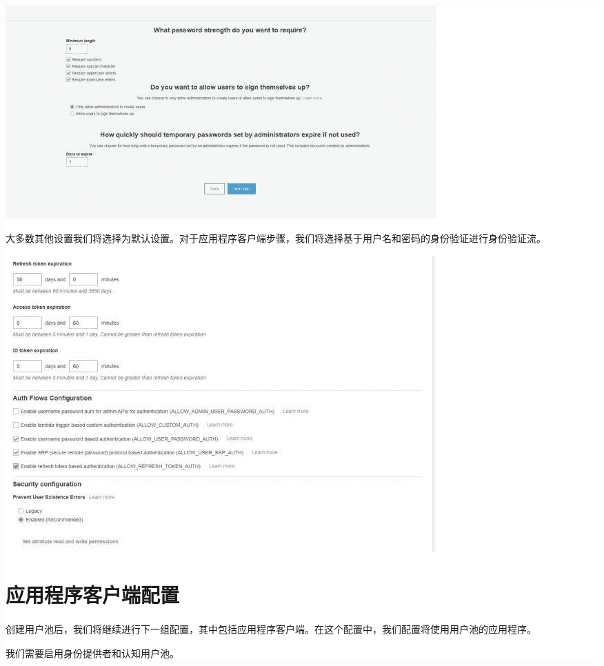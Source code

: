 ![](img/130b762920e32f09c7d54df74d6d742e.png)

大多数其他设置我们将选择为默认设置。对于应用程序客户端步骤，我们将选择基于用户名和密码的身份验证进行身份验证流。

![](img/1be444340ef606c054ed622c2fc64c0f.png)

# 应用程序客户端配置

创建用户池后，我们将继续进行下一组配置，其中包括应用程序客户端。在这个配置中，我们配置将使用用户池的应用程序。

我们需要启用身份提供者和认知用户池。

